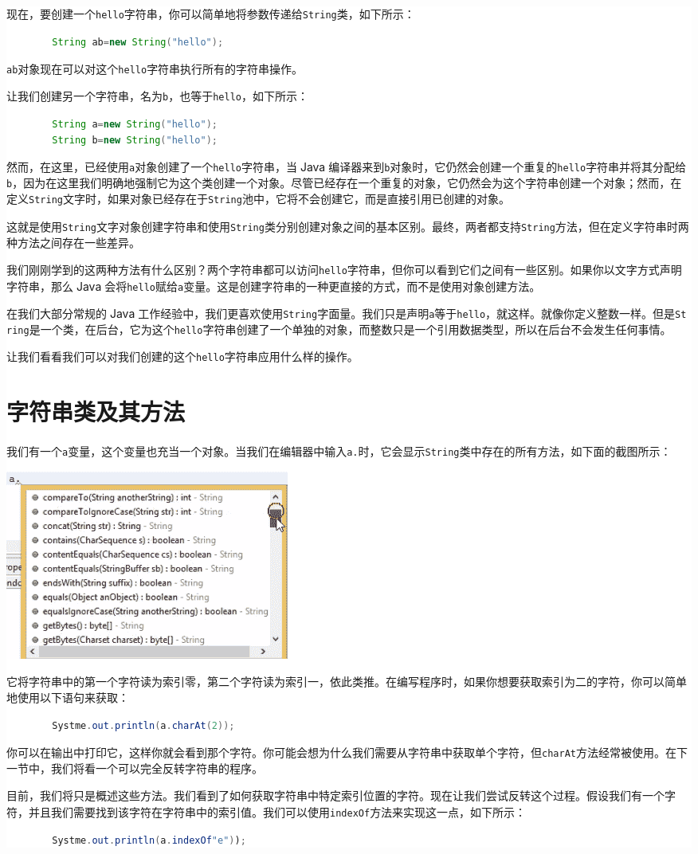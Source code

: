 现在，要创建一个`hello`字符串，你可以简单地将参数传递给`String`类，如下所示：

```java
        String ab=new String("hello");
```

`ab`对象现在可以对这个`hello`字符串执行所有的字符串操作。

让我们创建另一个字符串，名为`b`，也等于`hello`，如下所示：

```java
        String a=new String("hello");
        String b=new String("hello");
```

然而，在这里，已经使用`a`对象创建了一个`hello`字符串，当 Java 编译器来到`b`对象时，它仍然会创建一个重复的`hello`字符串并将其分配给`b`，因为在这里我们明确地强制它为这个类创建一个对象。尽管已经存在一个重复的对象，它仍然会为这个字符串创建一个对象；然而，在定义`String`文字时，如果对象已经存在于`String`池中，它将不会创建它，而是直接引用已创建的对象。

这就是使用`String`文字对象创建字符串和使用`String`类分别创建对象之间的基本区别。最终，两者都支持`String`方法，但在定义字符串时两种方法之间存在一些差异。

我们刚刚学到的这两种方法有什么区别？两个字符串都可以访问`hello`字符串，但你可以看到它们之间有一些区别。如果你以文字方式声明字符串，那么 Java 会将`hello`赋给`a`变量。这是创建字符串的一种更直接的方式，而不是使用对象创建方法。

在我们大部分常规的 Java 工作经验中，我们更喜欢使用`String`字面量。我们只是声明`a`等于`hello`，就这样。就像你定义整数一样。但是`String`是一个类，在后台，它为这个`hello`字符串创建了一个单独的对象，而整数只是一个引用数据类型，所以在后台不会发生任何事情。

让我们看看我们可以对我们创建的这个`hello`字符串应用什么样的操作。

# 字符串类及其方法

我们有一个`a`变量，这个变量也充当一个对象。当我们在编辑器中输入`a.`时，它会显示`String`类中存在的所有方法，如下面的截图所示：

![](img/29781683-a824-484c-b21b-fa1150b48d12.png)

它将字符串中的第一个字符读为索引零，第二个字符读为索引一，依此类推。在编写程序时，如果你想要获取索引为二的字符，你可以简单地使用以下语句来获取：

```java
        Systme.out.println(a.charAt(2));
```

你可以在输出中打印它，这样你就会看到那个字符。你可能会想为什么我们需要从字符串中获取单个字符，但`charAt`方法经常被使用。在下一节中，我们将看一个可以完全反转字符串的程序。

目前，我们将只是概述这些方法。我们看到了如何获取字符串中特定索引位置的字符。现在让我们尝试反转这个过程。假设我们有一个字符，并且我们需要找到该字符在字符串中的索引值。我们可以使用`indexOf`方法来实现这一点，如下所示：

```java
        Systme.out.println(a.indexOf"e"));
```
